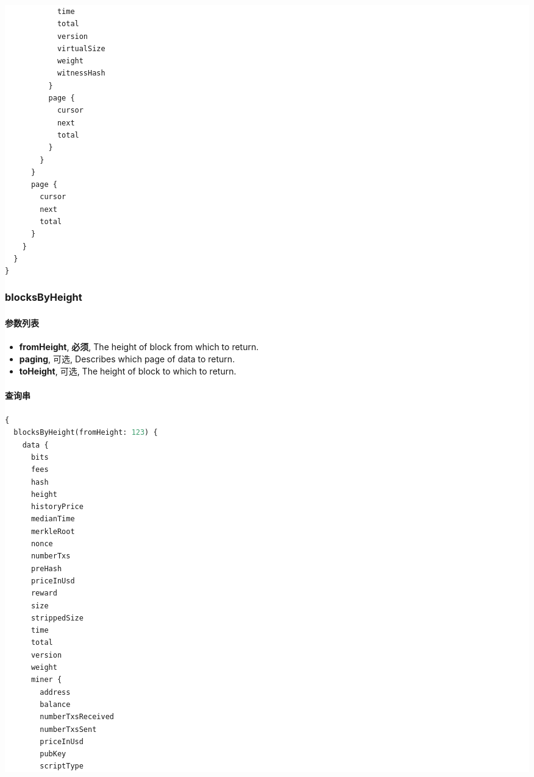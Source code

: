 ```graphql
            time
            total
            version
            virtualSize
            weight
            witnessHash
          }
          page {
            cursor
            next
            total
          }
        }
      }
      page {
        cursor
        next
        total
      }
    }
  }
}
```

### blocksByHeight

#### 参数列表

* **fromHeight**, **必须**, The height of block from which to return.
* **paging**, 可选, Describes which page of data to return.
* **toHeight**, 可选, The height of block to which to return.

#### 查询串

```graphql
{
  blocksByHeight(fromHeight: 123) {
    data {
      bits
      fees
      hash
      height
      historyPrice
      medianTime
      merkleRoot
      nonce
      numberTxs
      preHash
      priceInUsd
      reward
      size
      strippedSize
      time
      total
      version
      weight
      miner {
        address
        balance
        numberTxsReceived
        numberTxsSent
        priceInUsd
        pubKey
        scriptType
```
